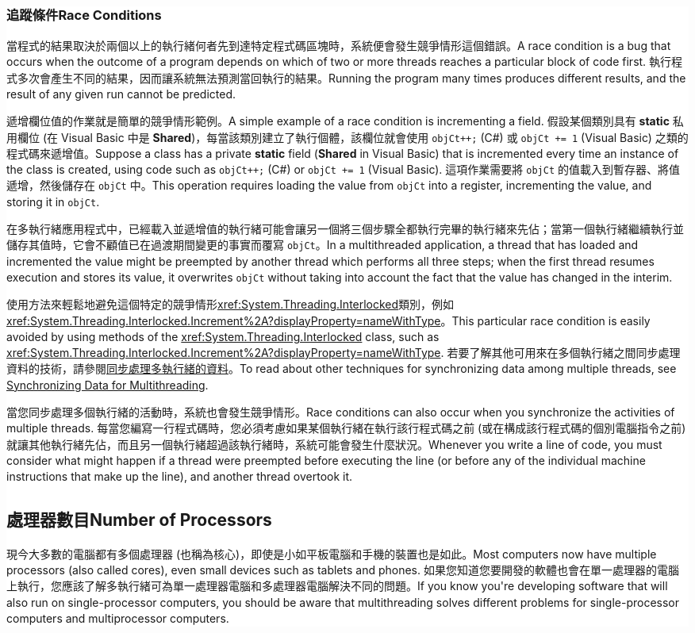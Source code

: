 ### <a name="race-conditions"></a><span data-ttu-id="dbf0c-116">追蹤條件</span><span class="sxs-lookup"><span data-stu-id="dbf0c-116">Race Conditions</span></span>  
 <span data-ttu-id="dbf0c-117">當程式的結果取決於兩個以上的執行緒何者先到達特定程式碼區塊時，系統便會發生競爭情形這個錯誤。</span><span class="sxs-lookup"><span data-stu-id="dbf0c-117">A race condition is a bug that occurs when the outcome of a program depends on which of two or more threads reaches a particular block of code first.</span></span> <span data-ttu-id="dbf0c-118">執行程式多次會產生不同的結果，因而讓系統無法預測當回執行的結果。</span><span class="sxs-lookup"><span data-stu-id="dbf0c-118">Running the program many times produces different results, and the result of any given run cannot be predicted.</span></span>  
  
 <span data-ttu-id="dbf0c-119">遞增欄位值的作業就是簡單的競爭情形範例。</span><span class="sxs-lookup"><span data-stu-id="dbf0c-119">A simple example of a race condition is incrementing a field.</span></span> <span data-ttu-id="dbf0c-120">假設某個類別具有 **static** 私用欄位 (在 Visual Basic 中是 **Shared**)，每當該類別建立了執行個體，該欄位就會使用 `objCt++;` (C#) 或 `objCt += 1` (Visual Basic) 之類的程式碼來遞增值。</span><span class="sxs-lookup"><span data-stu-id="dbf0c-120">Suppose a class has a private **static** field (**Shared** in Visual Basic) that is incremented every time an instance of the class is created, using code such as `objCt++;` (C#) or `objCt += 1` (Visual Basic).</span></span> <span data-ttu-id="dbf0c-121">這項作業需要將 `objCt` 的值載入到暫存器、將值遞增，然後儲存在 `objCt` 中。</span><span class="sxs-lookup"><span data-stu-id="dbf0c-121">This operation requires loading the value from `objCt` into a register, incrementing the value, and storing it in `objCt`.</span></span>  
  
 <span data-ttu-id="dbf0c-122">在多執行緒應用程式中，已經載入並遞增值的執行緒可能會讓另一個將三個步驟全都執行完畢的執行緒來先佔；當第一個執行緒繼續執行並儲存其值時，它會不顧值已在過渡期間變更的事實而覆寫 `objCt`。</span><span class="sxs-lookup"><span data-stu-id="dbf0c-122">In a multithreaded application, a thread that has loaded and incremented the value might be preempted by another thread which performs all three steps; when the first thread resumes execution and stores its value, it overwrites `objCt` without taking into account the fact that the value has changed in the interim.</span></span>  
  
 <span data-ttu-id="dbf0c-123">使用方法來輕鬆地避免這個特定的競爭情形<xref:System.Threading.Interlocked>類別，例如<xref:System.Threading.Interlocked.Increment%2A?displayProperty=nameWithType>。</span><span class="sxs-lookup"><span data-stu-id="dbf0c-123">This particular race condition is easily avoided by using methods of the <xref:System.Threading.Interlocked> class, such as <xref:System.Threading.Interlocked.Increment%2A?displayProperty=nameWithType>.</span></span> <span data-ttu-id="dbf0c-124">若要了解其他可用來在多個執行緒之間同步處理資料的技術，請參閱[同步處理多執行緒的資料](../../../docs/standard/threading/synchronizing-data-for-multithreading.md)。</span><span class="sxs-lookup"><span data-stu-id="dbf0c-124">To read about other techniques for synchronizing data among multiple threads, see [Synchronizing Data for Multithreading](../../../docs/standard/threading/synchronizing-data-for-multithreading.md).</span></span>  
  
 <span data-ttu-id="dbf0c-125">當您同步處理多個執行緒的活動時，系統也會發生競爭情形。</span><span class="sxs-lookup"><span data-stu-id="dbf0c-125">Race conditions can also occur when you synchronize the activities of multiple threads.</span></span> <span data-ttu-id="dbf0c-126">每當您編寫一行程式碼時，您必須考慮如果某個執行緒在執行該行程式碼之前 (或在構成該行程式碼的個別電腦指令之前) 就讓其他執行緒先佔，而且另一個執行緒超過該執行緒時，系統可能會發生什麼狀況。</span><span class="sxs-lookup"><span data-stu-id="dbf0c-126">Whenever you write a line of code, you must consider what might happen if a thread were preempted before executing the line (or before any of the individual machine instructions that make up the line), and another thread overtook it.</span></span>  
  
## <a name="number-of-processors"></a><span data-ttu-id="dbf0c-127">處理器數目</span><span class="sxs-lookup"><span data-stu-id="dbf0c-127">Number of Processors</span></span>  
 <span data-ttu-id="dbf0c-128">現今大多數的電腦都有多個處理器 (也稱為核心)，即使是小如平板電腦和手機的裝置也是如此。</span><span class="sxs-lookup"><span data-stu-id="dbf0c-128">Most computers now have multiple processors (also called cores), even small devices such as tablets and phones.</span></span> <span data-ttu-id="dbf0c-129">如果您知道您要開發的軟體也會在單一處理器的電腦上執行，您應該了解多執行緒可為單一處理器電腦和多處理器電腦解決不同的問題。</span><span class="sxs-lookup"><span data-stu-id="dbf0c-129">If you know you're developing software that will also run on single-processor computers, you should be aware that multithreading solves different problems for single-processor computers and multiprocessor computers.</span></span>  
  